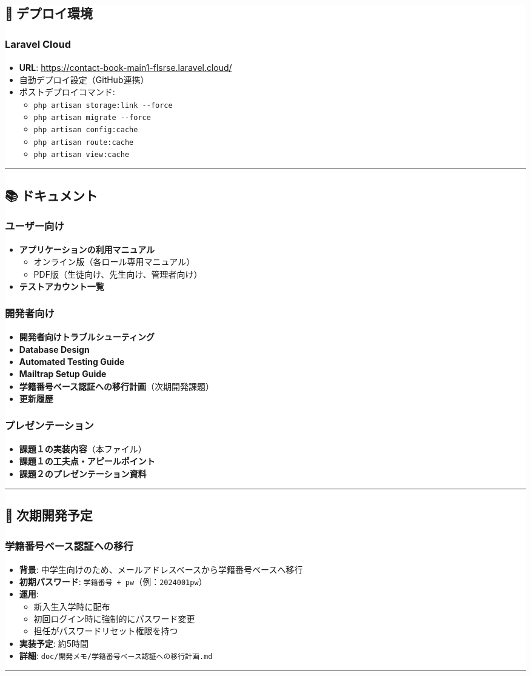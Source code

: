 
## 🚀 デプロイ環境

### Laravel Cloud
- **URL**: https://contact-book-main1-flsrse.laravel.cloud/
- 自動デプロイ設定（GitHub連携）
- ポストデプロイコマンド:
  - `php artisan storage:link --force`
  - `php artisan migrate --force`
  - `php artisan config:cache`
  - `php artisan route:cache`
  - `php artisan view:cache`

---

## 📚 ドキュメント

### ユーザー向け
- **アプリケーションの利用マニュアル**
  - オンライン版（各ロール専用マニュアル）
  - PDF版（生徒向け、先生向け、管理者向け）
- **テストアカウント一覧**

### 開発者向け
- **開発者向けトラブルシューティング**
- **Database Design**
- **Automated Testing Guide**
- **Mailtrap Setup Guide**
- **学籍番号ベース認証への移行計画**（次期開発課題）
- **更新履歴**

### プレゼンテーション
- **課題１の実装内容**（本ファイル）
- **課題１の工夫点・アピールポイント**
- **課題２のプレゼンテーション資料**

---

## 🔮 次期開発予定

### 学籍番号ベース認証への移行
- **背景**: 中学生向けのため、メールアドレスベースから学籍番号ベースへ移行
- **初期パスワード**: `学籍番号 + pw`（例：`2024001pw`）
- **運用**: 
  - 新入生入学時に配布
  - 初回ログイン時に強制的にパスワード変更
  - 担任がパスワードリセット権限を持つ
- **実装予定**: 約5時間
- **詳細**: `doc/開発メモ/学籍番号ベース認証への移行計画.md`

---
